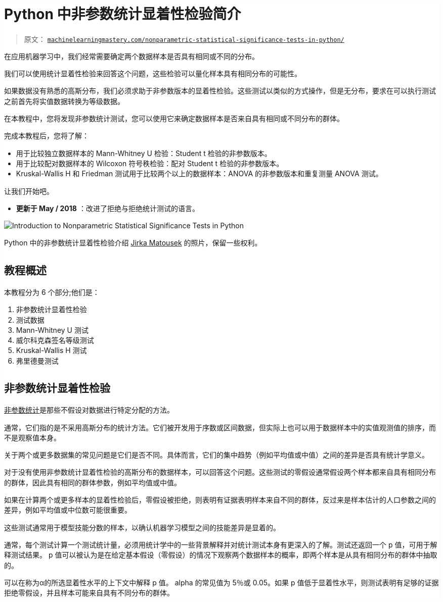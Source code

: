 # Python 中非参数统计显着性检验简介

> 原文： [`machinelearningmastery.com/nonparametric-statistical-significance-tests-in-python/`](https://machinelearningmastery.com/nonparametric-statistical-significance-tests-in-python/)

在应用机器学习中，我们经常需要确定两个数据样本是否具有相同或不同的分布。

我们可以使用统计显着性检验来回答这个问题，这些检验可以量化样本具有相同分布的可能性。

如果数据没有熟悉的高斯分布，我们必须求助于非参数版本的显着性检验。这些测试以类似的方式操作，但是无分布，要求在可以执行测试之前首先将实值数据转换为等级数据。

在本教程中，您将发现非参数统计测试，您可以使用它来确定数据样本是否来自具有相同或不同分布的群体。

完成本教程后，您将了解：

*   用于比较独立数据样本的 Mann-Whitney U 检验：Student t 检验的非参数版本。
*   用于比较配对数据样本的 Wilcoxon 符号秩检验：配对 Student t 检验的非参数版本。
*   Kruskal-Wallis H 和 Friedman 测试用于比较两个以上的数据样本：ANOVA 的非参数版本和重复测量 ANOVA 测试。

让我们开始吧。

*   **更新于 May / 2018** ：改进了拒绝与拒绝统计测试的语言。

![Introduction to Nonparametric Statistical Significance Tests in Python](img/1a8e46cdba4be3371ae1f4c72c30b6d6.jpg)

Python 中的非参数统计显着性检验介绍
[Jirka Matousek](https://www.flickr.com/photos/jirka_matousek/9220286695/) 的照片，保留一些权利。

## 教程概述

本教程分为 6 个部分;他们是：

1.  非参数统计显着性检验
2.  测试数据
3.  Mann-Whitney U 测试
4.  威尔科克森签名等级测试
5.  Kruskal-Wallis H 测试
6.  弗里德曼测试

## 非参数统计显着性检验

[非参数统计](https://en.wikipedia.org/wiki/Nonparametric_statistics)是那些不假设对数据进行特定分配的方法。

通常，它们指的是不采用高斯分布的统计方法。它们被开发用于序数或区间数据，但实际上也可以用于数据样本中的实值观测值的排序，而不是观察值本身。

关于两个或更多数据集的常见问题是它们是否不同。具体而言，它们的集中趋势（例如平均值或中值）之间的差异是否具有统计学意义。

对于没有使用非参数统计显着性检验的高斯分布的数据样本，可以回答这个问题。这些测试的零假设通常假设两个样本都来自具有相同分布的群体，因此具有相同的群体参数，例如平均值或中值。

如果在计算两个或更多样本的显着性检验后，零假设被拒绝，则表明有证据表明样本来自不同的群体，反过来是样本估计的人口参数之间的差异，例如平均值或中位数可能很重要。

这些测试通常用于模型技能分数的样本，以确认机器学习模型之间的技能差异是显着的。

通常，每个测试计算一个测试统计量，必须用统计学中的一些背景解释并对统计测试本身有更深入的了解。测试还返回一个 p 值，可用于解释测试结果。 p 值可以被认为是在给定基本假设（零假设）的情况下观察两个数据样本的概率，即两个样本是从具有相同分布的群体中抽取的。

可以在称为α的所选显着性水平的上下文中解释 p 值。 alpha 的常见值为 5％或 0.05。如果 p 值低于显着性水平，则测试表明有足够的证据拒绝零假设，并且样本可能来自具有不同分布的群体。
